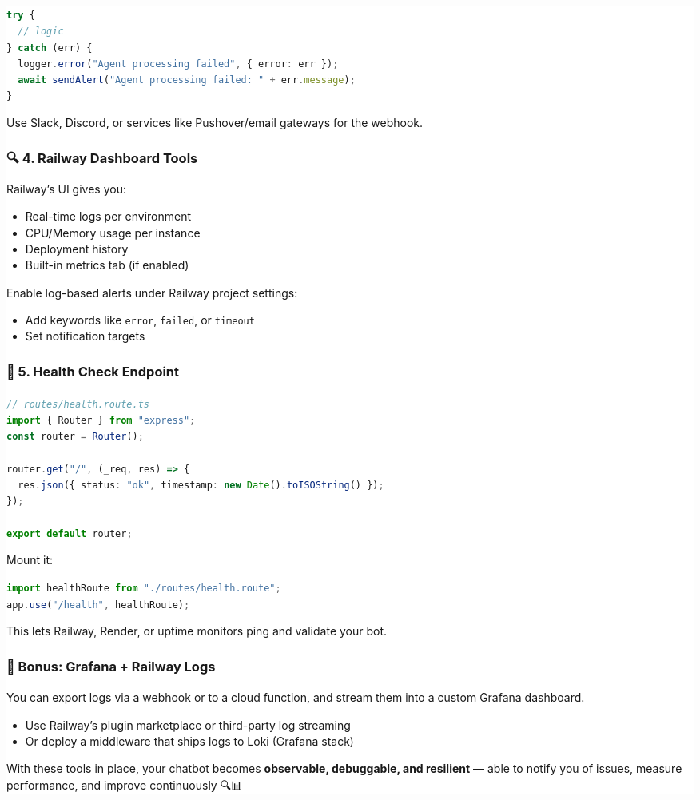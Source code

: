 ```ts
try {
  // logic
} catch (err) {
  logger.error("Agent processing failed", { error: err });
  await sendAlert("Agent processing failed: " + err.message);
}
```

Use Slack, Discord, or services like Pushover/email gateways for the webhook.

### 🔍 4. Railway Dashboard Tools

Railway’s UI gives you:

- Real-time logs per environment
- CPU/Memory usage per instance
- Deployment history
- Built-in metrics tab (if enabled)

Enable log-based alerts under Railway project settings:

- Add keywords like `error`, `failed`, or `timeout`
- Set notification targets

### 🚦 5. Health Check Endpoint

```ts
// routes/health.route.ts
import { Router } from "express";
const router = Router();

router.get("/", (_req, res) => {
  res.json({ status: "ok", timestamp: new Date().toISOString() });
});

export default router;
```

Mount it:

```ts
import healthRoute from "./routes/health.route";
app.use("/health", healthRoute);
```

This lets Railway, Render, or uptime monitors ping and validate your bot.

### 🧠 Bonus: Grafana + Railway Logs

You can export logs via a webhook or to a cloud function, and stream them into a custom Grafana dashboard.

- Use Railway’s plugin marketplace or third-party log streaming
- Or deploy a middleware that ships logs to Loki (Grafana stack)

With these tools in place, your chatbot becomes **observable, debuggable, and resilient** — able to notify you of issues, measure performance, and improve continuously 🔍📊
